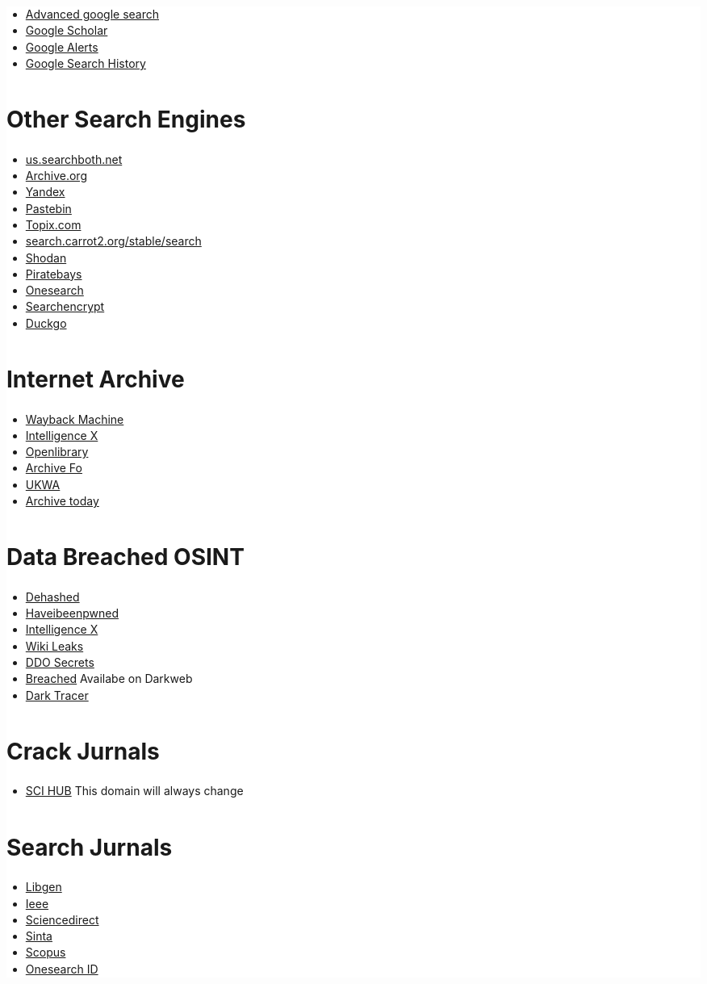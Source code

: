 - [Advanced google search](https://www.google.com/advanced_search)
- [Google Scholar](https://scholar.google.com)
- [Google Alerts](https://www.google.com/alerts)
- [Google Search History](https://myactivity.google.com/myactivity)

# Other Search Engines

- [us.searchboth.net](http://us.searchboth.net)
- [Archive.org](http://www.arhive.org)
- [Yandex](Yandex.com)
- [Pastebin](http://www.pastebin.com)
- [Topix.com](http://www.topix.com)
- [search.carrot2.org/stable/search](http://search.carrot2.org/stable/search)
- [Shodan](https://www.shodan.io/)
- [Piratebays](https://thepiratebays.com/)
- [Onesearch](https://www.onesearch.com/)
- [Searchencrypt](https://www.searchencrypt.com/home)
- [Duckgo](https://duckduckgo.com/)

# Internet Archive

- [Wayback Machine](https://web.archive.org/)
- [Intelligence X](https://intelx.io/)
- [Openlibrary](https://openlibrary.org/)
- [Archive Fo](https://archive.fo/)
- [UKWA](https://www.webarchive.org.uk/ukwa/)
- [Archive today](https://archive.vn/)

# Data Breached OSINT

- [Dehashed](https://www.dehashed.com/)
- [Haveibeenpwned](https://haveibeenpwned.com/)
- [Intelligence X](https://intelx.io/)
- [Wiki Leaks](https://wikileaks.org/)
- [DDO Secrets](https://ddosecrets.com/wiki/Distributed_Denial_of_Secrets)
- [Breached](https://breached.to/) Availabe on Darkweb
- [Dark Tracer](https://darktracer.com/)

# Crack Jurnals

- [SCI HUB](https://sci-hub.hkvisa.net/)
This domain will always change

# Search Jurnals

- [Libgen](https://libgen.is/)
- [Ieee](https://ieeexplore.ieee.org/Xplore/home.jsp)
- [Sciencedirect](https://www.sciencedirect.com/)
- [Sinta](https://sinta.kemdikbud.go.id/)
- [Scopus](https://www.scopus.com/)
- [Onesearch ID](https://onesearch.id/)
